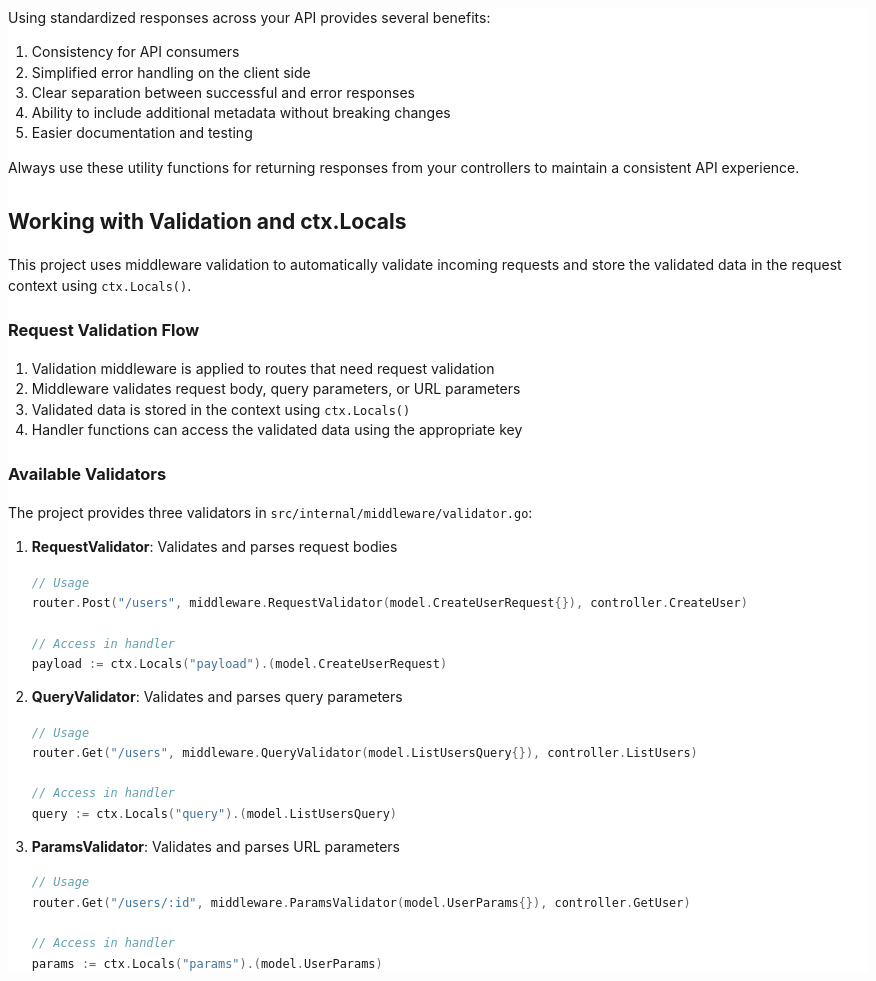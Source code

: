 Using standardized responses across your API provides several benefits:

1. Consistency for API consumers
2. Simplified error handling on the client side
3. Clear separation between successful and error responses
4. Ability to include additional metadata without breaking changes
5. Easier documentation and testing

Always use these utility functions for returning responses from your controllers to maintain a consistent API experience.

## Working with Validation and ctx.Locals

This project uses middleware validation to automatically validate incoming requests and store the validated data in the request context using `ctx.Locals()`.

### Request Validation Flow

1. Validation middleware is applied to routes that need request validation
2. Middleware validates request body, query parameters, or URL parameters
3. Validated data is stored in the context using `ctx.Locals()`
4. Handler functions can access the validated data using the appropriate key

### Available Validators

The project provides three validators in `src/internal/middleware/validator.go`:

1. **RequestValidator**: Validates and parses request bodies
   ```go
   // Usage
   router.Post("/users", middleware.RequestValidator(model.CreateUserRequest{}), controller.CreateUser)
   
   // Access in handler
   payload := ctx.Locals("payload").(model.CreateUserRequest)
   ```

2. **QueryValidator**: Validates and parses query parameters
   ```go
   // Usage
   router.Get("/users", middleware.QueryValidator(model.ListUsersQuery{}), controller.ListUsers)
   
   // Access in handler
   query := ctx.Locals("query").(model.ListUsersQuery)
   ```

3. **ParamsValidator**: Validates and parses URL parameters
   ```go
   // Usage
   router.Get("/users/:id", middleware.ParamsValidator(model.UserParams{}), controller.GetUser)
   
   // Access in handler
   params := ctx.Locals("params").(model.UserParams)
   ```
